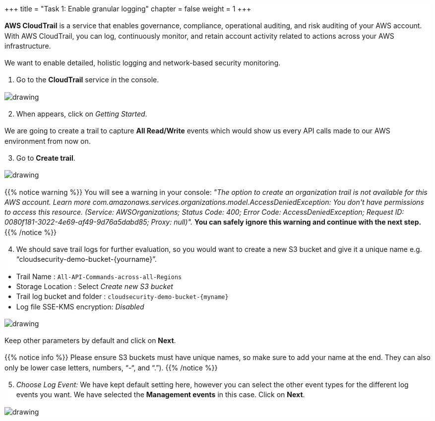 +++ 
title = "Task 1: Enable granular logging" 
chapter = false 
weight = 1 
+++

**AWS CloudTrail** is a service that enables governance, compliance, operational auditing, and risk auditing of your AWS account. With AWS CloudTrail, you can log, continuously monitor, and retain account activity related to actions across your AWS infrastructure.

We want to enable detailed, holistic logging and network-based security monitoring.

1. Go to the **CloudTrail** service in the console.

<img src="../images/ct1.png" alt="drawing" width="700"/>

2. When appears, click on *Getting Started*.

We are going to create a trail to capture **All Read/Write** events which would show us every API calls made to our AWS environment from now on.

3. Go to **Create trail**.

<img src="../images/ct2.png" alt="drawing" width="600"/>

{{% notice warning %}}
You will see a warning in your console: *"The option to create an organization trail is not available for this AWS account. Learn more
com.amazonaws.services.organizations.model.AccessDeniedException: You don't have permissions to access this resource. (Service: AWSOrganizations; Status Code: 400; Error Code: AccessDeniedException; Request ID: 0080f181-3022-4e69-af49-9d76a5dabd85; Proxy: null)".*  **You can safely ignore this warning and continue with the next step.**
{{% /notice %}}


4. We should save trail logs for further evaluation, so you would want to create a new S3 bucket and give it a unique name e.g. “cloudsecurity-demo-bucket-{yourname}”.

* Trail Name : `All-API-Commands-across-all-Regions`
* Storage Location :  Select *Create new S3 bucket*
* Trail log bucket and folder : `cloudsecurity-demo-bucket-{myname}`
* Log file SSE-KMS encryption: *Disabled*

<img src="../images/ct3.png" alt="drawing" width="700"/>

Keep other parameters by default and click on **Next**.

{{% notice info %}}
Please ensure S3 buckets must have unique names, so make sure to add your name at the end. They can also only be lower case letters, numbers, “-“, and “.”).
{{% /notice %}}

5. *Choose Log Event:* We have kept default setting here, however you can select the other event types for the different log events you want. We have selected the **Management events** in this case. Click on **Next**.

<img src="../images/ct4.png" alt="drawing" width="600"/>
